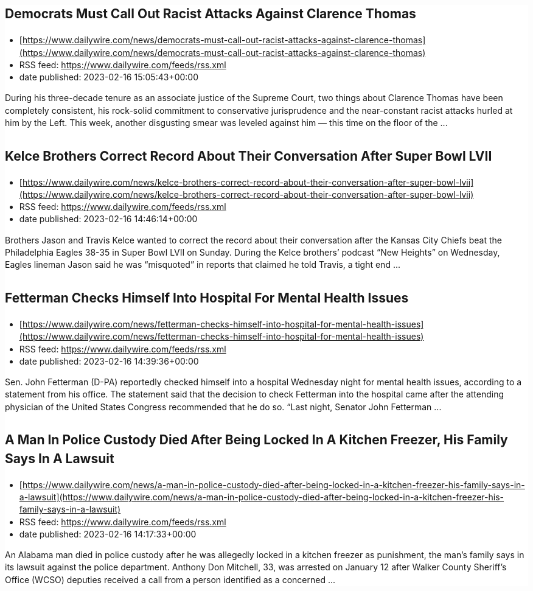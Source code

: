 ## Democrats Must Call Out Racist Attacks Against Clarence Thomas
 - [https://www.dailywire.com/news/democrats-must-call-out-racist-attacks-against-clarence-thomas](https://www.dailywire.com/news/democrats-must-call-out-racist-attacks-against-clarence-thomas)
 - RSS feed: https://www.dailywire.com/feeds/rss.xml
 - date published: 2023-02-16 15:05:43+00:00

During his three-decade tenure as an associate justice of the Supreme Court, two things about Clarence Thomas have been completely consistent, his rock-solid commitment to conservative jurisprudence and the near-constant racist attacks hurled at him by the Left. This week, another disgusting smear was leveled against him — this time on the floor of the ...

## Kelce Brothers Correct Record About Their Conversation After Super Bowl LVII
 - [https://www.dailywire.com/news/kelce-brothers-correct-record-about-their-conversation-after-super-bowl-lvii](https://www.dailywire.com/news/kelce-brothers-correct-record-about-their-conversation-after-super-bowl-lvii)
 - RSS feed: https://www.dailywire.com/feeds/rss.xml
 - date published: 2023-02-16 14:46:14+00:00

Brothers Jason and Travis Kelce wanted to correct the record about their conversation after the Kansas City Chiefs beat the Philadelphia Eagles 38-35 in Super Bowl LVII on Sunday. During the Kelce brothers&#8217; podcast &#8220;New Heights&#8221; on Wednesday, Eagles lineman Jason said he was &#8220;misquoted&#8221; in reports that claimed he told Travis, a tight end ...

## Fetterman Checks Himself Into Hospital For Mental Health Issues
 - [https://www.dailywire.com/news/fetterman-checks-himself-into-hospital-for-mental-health-issues](https://www.dailywire.com/news/fetterman-checks-himself-into-hospital-for-mental-health-issues)
 - RSS feed: https://www.dailywire.com/feeds/rss.xml
 - date published: 2023-02-16 14:39:36+00:00

Sen. John Fetterman (D-PA) reportedly checked himself into a hospital Wednesday night for mental health issues, according to a statement from his office. The statement said that the decision to check Fetterman into the hospital came after the attending physician of the United States Congress recommended that he do so. &#8220;Last night, Senator John Fetterman ...

## A Man In Police Custody Died After Being Locked In A Kitchen Freezer, His Family Says In A Lawsuit
 - [https://www.dailywire.com/news/a-man-in-police-custody-died-after-being-locked-in-a-kitchen-freezer-his-family-says-in-a-lawsuit](https://www.dailywire.com/news/a-man-in-police-custody-died-after-being-locked-in-a-kitchen-freezer-his-family-says-in-a-lawsuit)
 - RSS feed: https://www.dailywire.com/feeds/rss.xml
 - date published: 2023-02-16 14:17:33+00:00

An Alabama man died in police custody after he was allegedly locked in a kitchen freezer as punishment, the man’s family says in its lawsuit against the police department. Anthony Don Mitchell, 33, was arrested on January 12 after Walker County Sheriff’s Office (WCSO) deputies received a call from a person identified as a concerned ...
